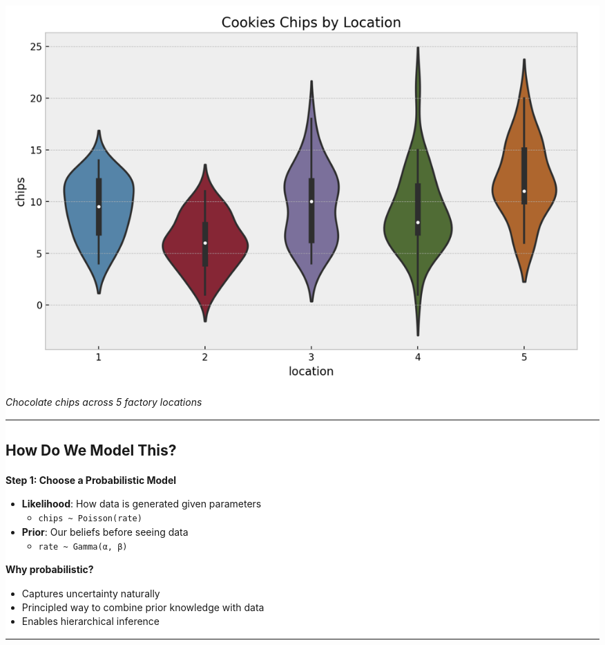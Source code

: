 </div>
<div>

![Chips per Location](./images/chips_per_location.png)

*Chocolate chips across 5 factory locations*

</div>
</div>

---

## How Do We Model This?

**Step 1: Choose a Probabilistic Model**

- **Likelihood**: How data is generated given parameters
  - `chips ~ Poisson(rate)`
- **Prior**: Our beliefs before seeing data
  - `rate ~ Gamma(α, β)`

**Why probabilistic?**

- Captures uncertainty naturally
- Principled way to combine prior knowledge with data
- Enables hierarchical inference

---